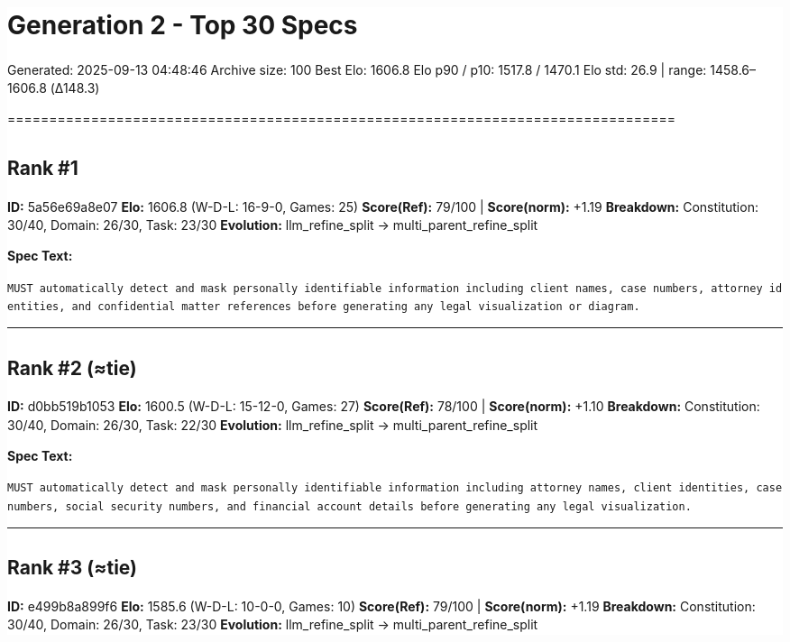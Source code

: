 # Generation 2 - Top 30 Specs

Generated: 2025-09-13 04:48:46
Archive size: 100
Best Elo: 1606.8
Elo p90 / p10: 1517.8 / 1470.1
Elo std: 26.9 | range: 1458.6–1606.8 (Δ148.3)

================================================================================

## Rank #1

**ID:** 5a56e69a8e07
**Elo:** 1606.8 (W-D-L: 16-9-0, Games: 25)
**Score(Ref):** 79/100  |  **Score(norm):** +1.19
**Breakdown:** Constitution: 30/40, Domain: 26/30, Task: 23/30
**Evolution:** llm_refine_split → multi_parent_refine_split

**Spec Text:**
```
MUST automatically detect and mask personally identifiable information including client names, case numbers, attorney identities, and confidential matter references before generating any legal visualization or diagram.
```

------------------------------------------------------------

## Rank #2 (≈tie)

**ID:** d0bb519b1053
**Elo:** 1600.5 (W-D-L: 15-12-0, Games: 27)
**Score(Ref):** 78/100  |  **Score(norm):** +1.10
**Breakdown:** Constitution: 30/40, Domain: 26/30, Task: 22/30
**Evolution:** llm_refine_split → multi_parent_refine_split

**Spec Text:**
```
MUST automatically detect and mask personally identifiable information including attorney names, client identities, case numbers, social security numbers, and financial account details before generating any legal visualization.
```

------------------------------------------------------------

## Rank #3 (≈tie)

**ID:** e499b8a899f6
**Elo:** 1585.6 (W-D-L: 10-0-0, Games: 10)
**Score(Ref):** 79/100  |  **Score(norm):** +1.19
**Breakdown:** Constitution: 30/40, Domain: 26/30, Task: 23/30
**Evolution:** llm_refine_split → multi_parent_refine_split
